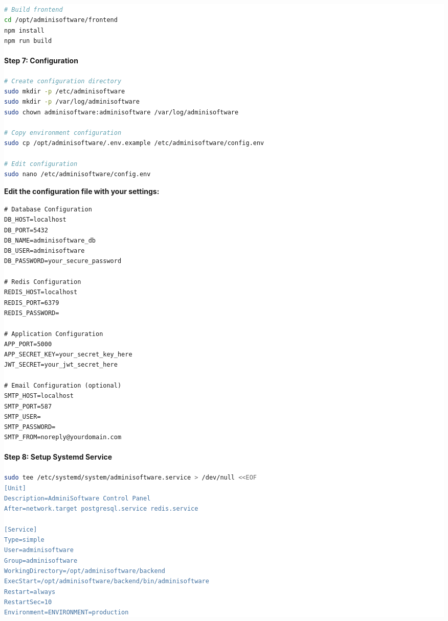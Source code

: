 ```bash
# Build frontend
cd /opt/adminisoftware/frontend
npm install
npm run build
```

#### Step 7: Configuration

```bash
# Create configuration directory
sudo mkdir -p /etc/adminisoftware
sudo mkdir -p /var/log/adminisoftware
sudo chown adminisoftware:adminisoftware /var/log/adminisoftware

# Copy environment configuration
sudo cp /opt/adminisoftware/.env.example /etc/adminisoftware/config.env

# Edit configuration
sudo nano /etc/adminisoftware/config.env
```

**Edit the configuration file with your settings:**
```env
# Database Configuration
DB_HOST=localhost
DB_PORT=5432
DB_NAME=adminisoftware_db
DB_USER=adminisoftware
DB_PASSWORD=your_secure_password

# Redis Configuration
REDIS_HOST=localhost
REDIS_PORT=6379
REDIS_PASSWORD=

# Application Configuration
APP_PORT=5000
APP_SECRET_KEY=your_secret_key_here
JWT_SECRET=your_jwt_secret_here

# Email Configuration (optional)
SMTP_HOST=localhost
SMTP_PORT=587
SMTP_USER=
SMTP_PASSWORD=
SMTP_FROM=noreply@yourdomain.com
```

#### Step 8: Setup Systemd Service

```bash
sudo tee /etc/systemd/system/adminisoftware.service > /dev/null <<EOF
[Unit]
Description=AdminiSoftware Control Panel
After=network.target postgresql.service redis.service

[Service]
Type=simple
User=adminisoftware
Group=adminisoftware
WorkingDirectory=/opt/adminisoftware/backend
ExecStart=/opt/adminisoftware/backend/bin/adminisoftware
Restart=always
RestartSec=10
Environment=ENVIRONMENT=production
```